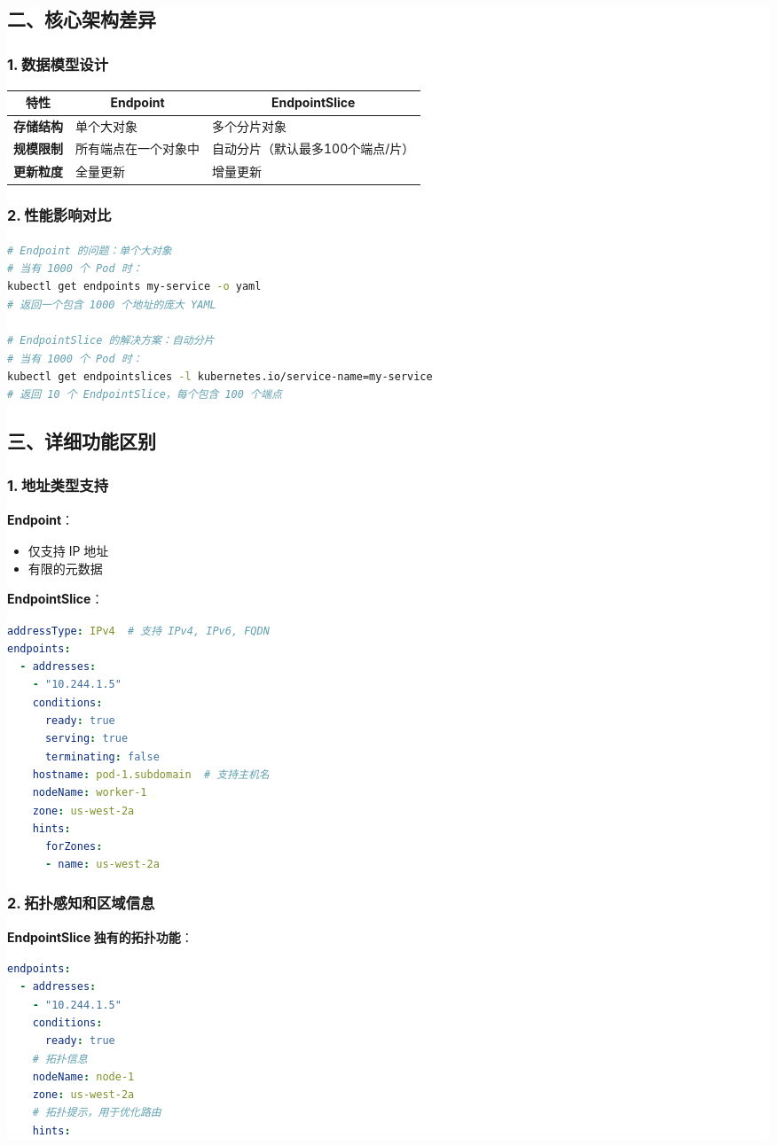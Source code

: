 ## 二、核心架构差异

### 1. 数据模型设计
| 特性 | Endpoint | EndpointSlice |
|------|----------|---------------|
| **存储结构** | 单个大对象 | 多个分片对象 |
| **规模限制** | 所有端点在一个对象中 | 自动分片（默认最多100个端点/片） |
| **更新粒度** | 全量更新 | 增量更新 |

### 2. 性能影响对比
```bash
# Endpoint 的问题：单个大对象
# 当有 1000 个 Pod 时：
kubectl get endpoints my-service -o yaml
# 返回一个包含 1000 个地址的庞大 YAML

# EndpointSlice 的解决方案：自动分片
# 当有 1000 个 Pod 时：
kubectl get endpointslices -l kubernetes.io/service-name=my-service
# 返回 10 个 EndpointSlice，每个包含 100 个端点
```

## 三、详细功能区别

### 1. 地址类型支持
**Endpoint**：
- 仅支持 IP 地址
- 有限的元数据

**EndpointSlice**：
```yaml
addressType: IPv4  # 支持 IPv4, IPv6, FQDN
endpoints:
  - addresses:
    - "10.244.1.5"
    conditions:
      ready: true
      serving: true
      terminating: false
    hostname: pod-1.subdomain  # 支持主机名
    nodeName: worker-1
    zone: us-west-2a
    hints:
      forZones:
      - name: us-west-2a
```

### 2. 拓扑感知和区域信息
**EndpointSlice 独有的拓扑功能**：
```yaml
endpoints:
  - addresses:
    - "10.244.1.5"
    conditions:
      ready: true
    # 拓扑信息
    nodeName: node-1
    zone: us-west-2a
    # 拓扑提示，用于优化路由
    hints:
```